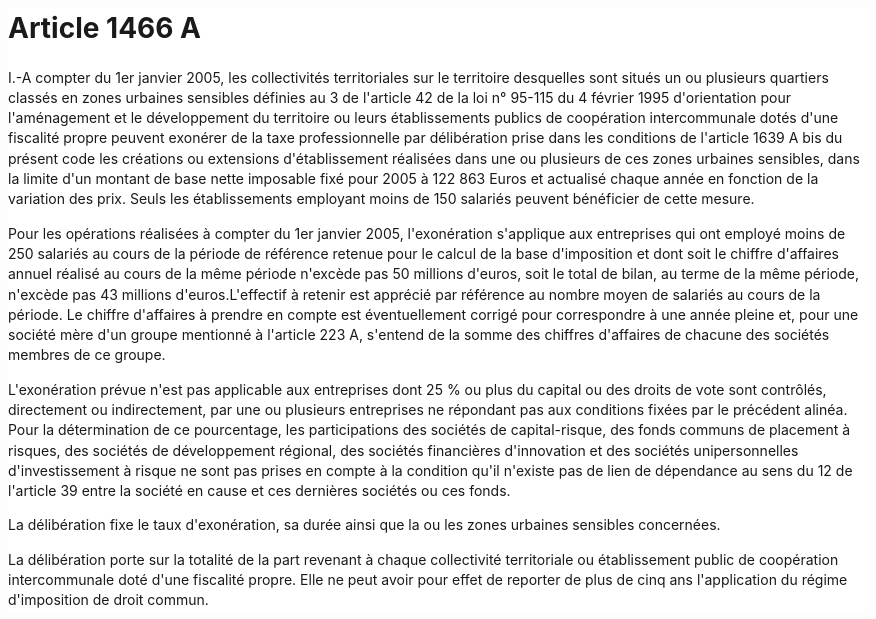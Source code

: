 # Article 1466 A

I.-A compter du 1er janvier 2005, les collectivités territoriales sur le territoire desquelles sont situés un ou plusieurs
quartiers classés en zones urbaines sensibles définies au 3 de l'article 42 de la loi n° 95-115 du 4 février 1995
d'orientation pour l'aménagement et le développement du territoire ou leurs établissements publics de coopération
intercommunale dotés d'une fiscalité propre peuvent exonérer de la taxe professionnelle par délibération prise dans les
conditions de l'article 1639 A bis du présent code les créations ou extensions d'établissement réalisées dans une ou
plusieurs de ces zones urbaines sensibles, dans la limite d'un montant de base nette imposable fixé pour 2005 à 122 863 Euros
et actualisé chaque année en fonction de la variation des prix. Seuls les établissements employant moins de 150 salariés
peuvent bénéficier de cette mesure. 

Pour les opérations réalisées à compter du 1er janvier 2005, l'exonération s'applique aux entreprises qui ont employé moins
de 250 salariés au cours de la période de référence retenue pour le calcul de la base d'imposition et dont soit le chiffre
d'affaires annuel réalisé au cours de la même période n'excède pas 50 millions d'euros, soit le total de bilan, au terme de
la même période, n'excède pas 43 millions d'euros.L'effectif à retenir est apprécié par référence au nombre moyen de salariés
au cours de la période. Le chiffre d'affaires à prendre en compte est éventuellement corrigé pour correspondre à une année
pleine et, pour une société mère d'un groupe mentionné à l'article 223 A, s'entend de la somme des chiffres d'affaires de
chacune des sociétés membres de ce groupe.

L'exonération prévue n'est pas applicable aux entreprises dont 25 % ou plus du capital ou des droits de vote sont contrôlés,
directement ou indirectement, par une ou plusieurs entreprises ne répondant pas aux conditions fixées par le précédent
alinéa. Pour la détermination de ce pourcentage, les participations des sociétés de capital-risque, des fonds communs de
placement à risques, des sociétés de développement régional, des sociétés financières d'innovation et des sociétés
unipersonnelles d'investissement à risque ne sont pas prises en compte à la condition qu'il n'existe pas de lien de
dépendance au sens du 12 de l'article 39 entre la société en cause et ces dernières sociétés ou ces fonds. 

La délibération fixe le taux d'exonération, sa durée ainsi que la ou les zones urbaines sensibles concernées. 

La délibération porte sur la totalité de la part revenant à chaque collectivité territoriale ou établissement public de
coopération intercommunale doté d'une fiscalité propre. Elle ne peut avoir pour effet de reporter de plus de cinq ans
l'application du régime d'imposition de droit commun. 
